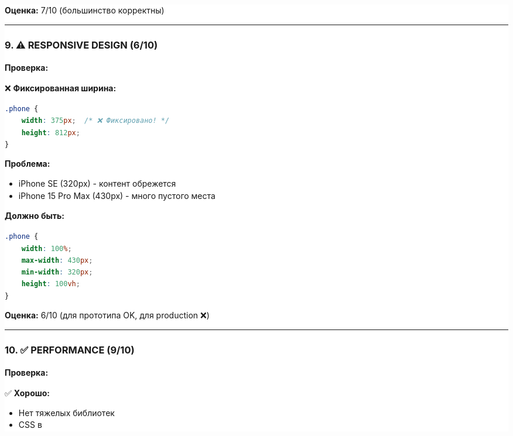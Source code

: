 **Оценка:** 7/10 (большинство корректны)

---

### **9. ⚠️ RESPONSIVE DESIGN (6/10)**

**Проверка:**

❌ **Фиксированная ширина:**
```css
.phone {
    width: 375px;  /* ❌ Фиксировано! */
    height: 812px;
}
```

**Проблема:**
- iPhone SE (320px) - контент обрежется
- iPhone 15 Pro Max (430px) - много пустого места

**Должно быть:**
```css
.phone {
    width: 100%;
    max-width: 430px;
    min-width: 320px;
    height: 100vh;
}
```

**Оценка:** 6/10 (для прототипа OK, для production ❌)

---

### **10. ✅ PERFORMANCE (9/10)**

**Проверка:**

✅ **Хорошо:**
- Нет тяжелых библиотек
- CSS в <style> (быстро)
- Минимум DOM манипуляций
- Нет сложных вычислений

⚠️ **Можно улучшить:**
- Нет lazy loading для изображений
- Нет debounce для частых событий
- updateVPNStatus() выполняется каждый раз

**Оценка:** 9/10 ✅

---

### **11. ✅ SECURITY (9/10)**

**Проверка:**
